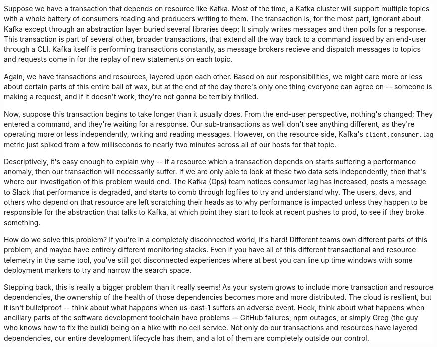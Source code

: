 Suppose we have a transaction that depends on resource like Kafka. Most of the
time, a Kafka cluster will support multiple topics with a whole battery of
consumers reading and producers writing to them. The transaction is, for the
most part, ignorant about Kafka except through an abstraction layer buried
several libraries deep; It simply writes messages and then polls for a response.
This transaction is part of several other, broader transactions, that extend all
the way back to a command issued by an end-user through a CLI. Kafka itself is
performing transactions constantly, as message brokers recieve and dispatch
messages to topics and requests come in for the replay of new statements on each
topic.

Again, we have transactions and resources, layered upon each other. Based on our
responsibilities, we might care more or less about certain parts of this entire
ball of wax, but at the end of the day there's only one thing everyone can agree
on -- someone is making a request, and if it doesn't work, they're not gonna be
terribly thrilled.

Now, suppose this transaction begins to take longer than it usually does. From
the end-user perspective, nothing's changed; They entered a command, and they're
waiting for a response. Our sub-transactions as well don't see anything
different, as they're operating more or less independently, writing and reading
messages. However, on the resource side, Kafka's `client.consumer.lag` metric
just spiked from a few milliseconds to nearly two minutes across all of our
hosts for that topic. 

Descriptively, it's easy enough to explain why -- if a resource which a
transaction depends on starts suffering a performance anomaly, then our
transaction will necessarily suffer. If we are only able to look at these two
data sets independently, then that's where our investigation of this problem
would end. The Kafka (Ops) team notices consumer lag has increased, posts a
message to Slack that performance is degraded, and starts to comb through
logfiles to try and understand why. The users, devs, and others who depend on
that resource are left scratching their heads as to why performance is impacted
unless they happen to be responsible for the abstraction that talks to Kafka, at
which point they start to look at recent pushes to prod, to see if they broke
something.

How do we solve this problem? If you're in a completely disconnected world, it's
hard! Different teams own different parts of this problem, and maybe have
entirely different monitoring stacks. Even if you have all of this different
transactional and resource telemetry in the same tool, you've still got
disconnected experiences where at best you can line up time windows with some
deployment markers to try and narrow the search space.

Stepping back, this is really a bigger problem than it really seems! As your
system grows to include more transaction and resource dependencies, the
ownership of the health of those dependencies becomes more and more distributed.
The cloud is resilient, but it isn't bulletproof -- think about what happens
when us-east-1 suffers an adverse event. Heck, think about what happens when
ancillary parts of the software development toolchain have problems -- [GitHub
failures](https://www.theverge.com/2021/11/27/22805076/github-down-outage-service-issues),
[npm
outages](https://www.reddit.com/r/javascript/comments/q3dk0p/major_npm_outage/),
or simply Greg (the guy who knows how to fix the build) being on a hike with no
cell service. Not only do our transactions and resources have layered
dependencies, our entire development lifecycle has them, and a lot of them are
completely outside our control.

